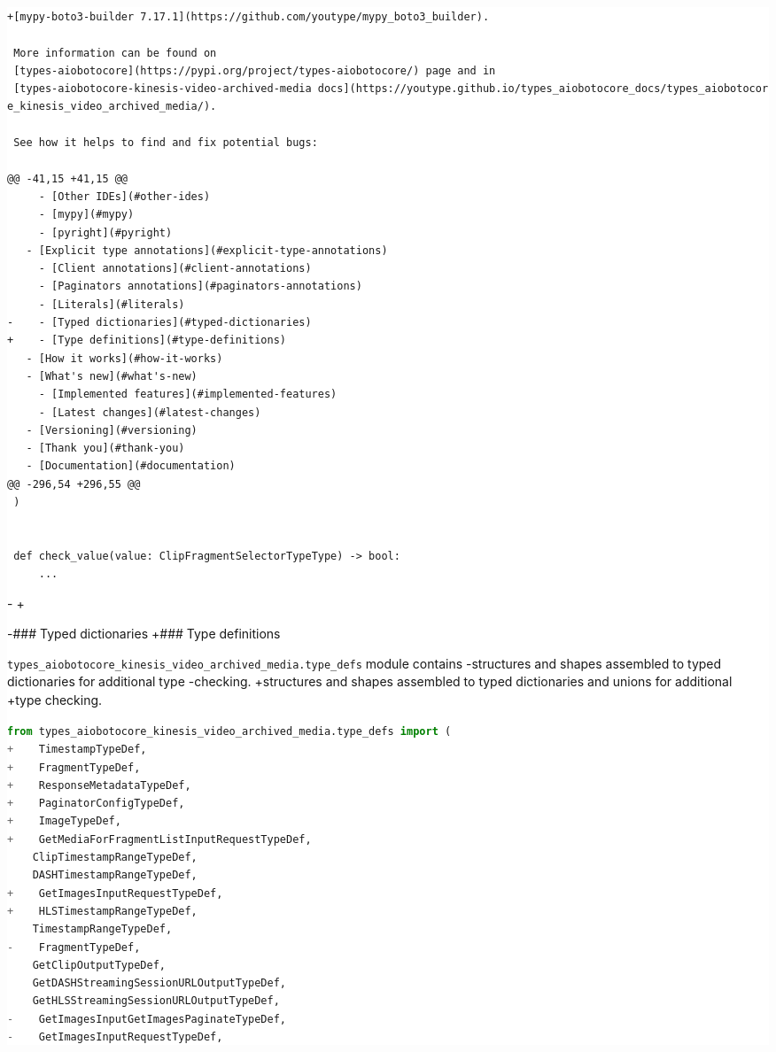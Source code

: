 ```
+[mypy-boto3-builder 7.17.1](https://github.com/youtype/mypy_boto3_builder).
 
 More information can be found on
 [types-aiobotocore](https://pypi.org/project/types-aiobotocore/) page and in
 [types-aiobotocore-kinesis-video-archived-media docs](https://youtype.github.io/types_aiobotocore_docs/types_aiobotocore_kinesis_video_archived_media/).
 
 See how it helps to find and fix potential bugs:
 
@@ -41,15 +41,15 @@
     - [Other IDEs](#other-ides)
     - [mypy](#mypy)
     - [pyright](#pyright)
   - [Explicit type annotations](#explicit-type-annotations)
     - [Client annotations](#client-annotations)
     - [Paginators annotations](#paginators-annotations)
     - [Literals](#literals)
-    - [Typed dictionaries](#typed-dictionaries)
+    - [Type definitions](#type-definitions)
   - [How it works](#how-it-works)
   - [What's new](#what's-new)
     - [Implemented features](#implemented-features)
     - [Latest changes](#latest-changes)
   - [Versioning](#versioning)
   - [Thank you](#thank-you)
   - [Documentation](#documentation)
@@ -296,54 +296,55 @@
 )
 
 
 def check_value(value: ClipFragmentSelectorTypeType) -> bool:
     ...
 ```
 
-<a id="typed-dictionaries"></a>
+<a id="type-definitions"></a>
 
-### Typed dictionaries
+### Type definitions
 
 `types_aiobotocore_kinesis_video_archived_media.type_defs` module contains
-structures and shapes assembled to typed dictionaries for additional type
-checking.
+structures and shapes assembled to typed dictionaries and unions for additional
+type checking.
 
 ```python
 from types_aiobotocore_kinesis_video_archived_media.type_defs import (
+    TimestampTypeDef,
+    FragmentTypeDef,
+    ResponseMetadataTypeDef,
+    PaginatorConfigTypeDef,
+    ImageTypeDef,
+    GetMediaForFragmentListInputRequestTypeDef,
     ClipTimestampRangeTypeDef,
     DASHTimestampRangeTypeDef,
+    GetImagesInputRequestTypeDef,
+    HLSTimestampRangeTypeDef,
     TimestampRangeTypeDef,
-    FragmentTypeDef,
     GetClipOutputTypeDef,
     GetDASHStreamingSessionURLOutputTypeDef,
     GetHLSStreamingSessionURLOutputTypeDef,
-    GetImagesInputGetImagesPaginateTypeDef,
-    GetImagesInputRequestTypeDef,
 ```